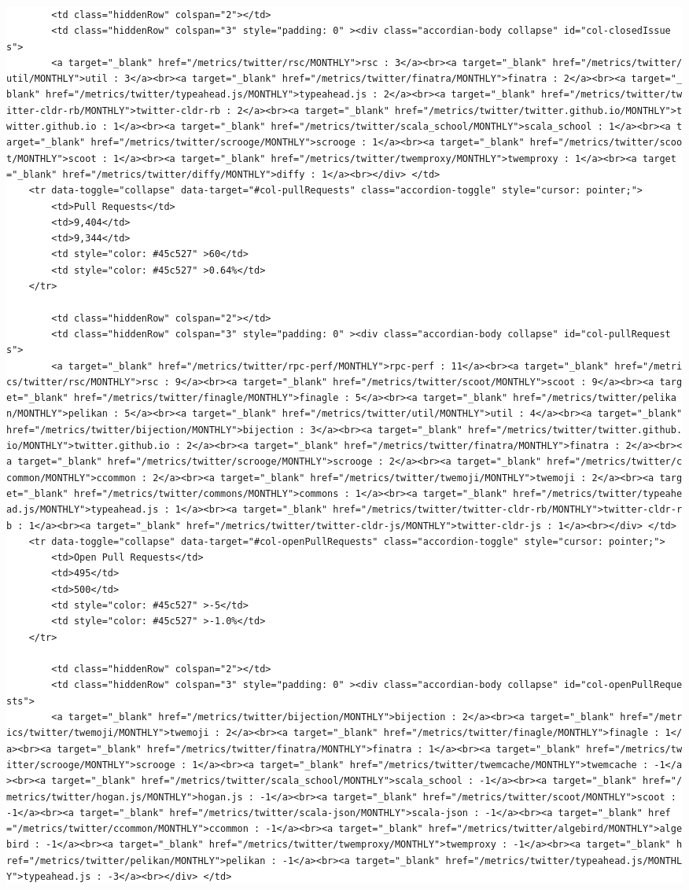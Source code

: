             <td class="hiddenRow" colspan="2"></td>
            <td class="hiddenRow" colspan="3" style="padding: 0" ><div class="accordian-body collapse" id="col-closedIssues">
            <a target="_blank" href="/metrics/twitter/rsc/MONTHLY">rsc : 3</a><br><a target="_blank" href="/metrics/twitter/util/MONTHLY">util : 3</a><br><a target="_blank" href="/metrics/twitter/finatra/MONTHLY">finatra : 2</a><br><a target="_blank" href="/metrics/twitter/typeahead.js/MONTHLY">typeahead.js : 2</a><br><a target="_blank" href="/metrics/twitter/twitter-cldr-rb/MONTHLY">twitter-cldr-rb : 2</a><br><a target="_blank" href="/metrics/twitter/twitter.github.io/MONTHLY">twitter.github.io : 1</a><br><a target="_blank" href="/metrics/twitter/scala_school/MONTHLY">scala_school : 1</a><br><a target="_blank" href="/metrics/twitter/scrooge/MONTHLY">scrooge : 1</a><br><a target="_blank" href="/metrics/twitter/scoot/MONTHLY">scoot : 1</a><br><a target="_blank" href="/metrics/twitter/twemproxy/MONTHLY">twemproxy : 1</a><br><a target="_blank" href="/metrics/twitter/diffy/MONTHLY">diffy : 1</a><br></div> </td>
        <tr data-toggle="collapse" data-target="#col-pullRequests" class="accordion-toggle" style="cursor: pointer;">
            <td>Pull Requests</td>
            <td>9,404</td>
            <td>9,344</td>
            <td style="color: #45c527" >60</td>
            <td style="color: #45c527" >0.64%</td>
        </tr>
        
            <td class="hiddenRow" colspan="2"></td>
            <td class="hiddenRow" colspan="3" style="padding: 0" ><div class="accordian-body collapse" id="col-pullRequests">
            <a target="_blank" href="/metrics/twitter/rpc-perf/MONTHLY">rpc-perf : 11</a><br><a target="_blank" href="/metrics/twitter/rsc/MONTHLY">rsc : 9</a><br><a target="_blank" href="/metrics/twitter/scoot/MONTHLY">scoot : 9</a><br><a target="_blank" href="/metrics/twitter/finagle/MONTHLY">finagle : 5</a><br><a target="_blank" href="/metrics/twitter/pelikan/MONTHLY">pelikan : 5</a><br><a target="_blank" href="/metrics/twitter/util/MONTHLY">util : 4</a><br><a target="_blank" href="/metrics/twitter/bijection/MONTHLY">bijection : 3</a><br><a target="_blank" href="/metrics/twitter/twitter.github.io/MONTHLY">twitter.github.io : 2</a><br><a target="_blank" href="/metrics/twitter/finatra/MONTHLY">finatra : 2</a><br><a target="_blank" href="/metrics/twitter/scrooge/MONTHLY">scrooge : 2</a><br><a target="_blank" href="/metrics/twitter/ccommon/MONTHLY">ccommon : 2</a><br><a target="_blank" href="/metrics/twitter/twemoji/MONTHLY">twemoji : 2</a><br><a target="_blank" href="/metrics/twitter/commons/MONTHLY">commons : 1</a><br><a target="_blank" href="/metrics/twitter/typeahead.js/MONTHLY">typeahead.js : 1</a><br><a target="_blank" href="/metrics/twitter/twitter-cldr-rb/MONTHLY">twitter-cldr-rb : 1</a><br><a target="_blank" href="/metrics/twitter/twitter-cldr-js/MONTHLY">twitter-cldr-js : 1</a><br></div> </td>
        <tr data-toggle="collapse" data-target="#col-openPullRequests" class="accordion-toggle" style="cursor: pointer;">
            <td>Open Pull Requests</td>
            <td>495</td>
            <td>500</td>
            <td style="color: #45c527" >-5</td>
            <td style="color: #45c527" >-1.0%</td>
        </tr>
        
            <td class="hiddenRow" colspan="2"></td>
            <td class="hiddenRow" colspan="3" style="padding: 0" ><div class="accordian-body collapse" id="col-openPullRequests">
            <a target="_blank" href="/metrics/twitter/bijection/MONTHLY">bijection : 2</a><br><a target="_blank" href="/metrics/twitter/twemoji/MONTHLY">twemoji : 2</a><br><a target="_blank" href="/metrics/twitter/finagle/MONTHLY">finagle : 1</a><br><a target="_blank" href="/metrics/twitter/finatra/MONTHLY">finatra : 1</a><br><a target="_blank" href="/metrics/twitter/scrooge/MONTHLY">scrooge : 1</a><br><a target="_blank" href="/metrics/twitter/twemcache/MONTHLY">twemcache : -1</a><br><a target="_blank" href="/metrics/twitter/scala_school/MONTHLY">scala_school : -1</a><br><a target="_blank" href="/metrics/twitter/hogan.js/MONTHLY">hogan.js : -1</a><br><a target="_blank" href="/metrics/twitter/scoot/MONTHLY">scoot : -1</a><br><a target="_blank" href="/metrics/twitter/scala-json/MONTHLY">scala-json : -1</a><br><a target="_blank" href="/metrics/twitter/ccommon/MONTHLY">ccommon : -1</a><br><a target="_blank" href="/metrics/twitter/algebird/MONTHLY">algebird : -1</a><br><a target="_blank" href="/metrics/twitter/twemproxy/MONTHLY">twemproxy : -1</a><br><a target="_blank" href="/metrics/twitter/pelikan/MONTHLY">pelikan : -1</a><br><a target="_blank" href="/metrics/twitter/typeahead.js/MONTHLY">typeahead.js : -3</a><br></div> </td>